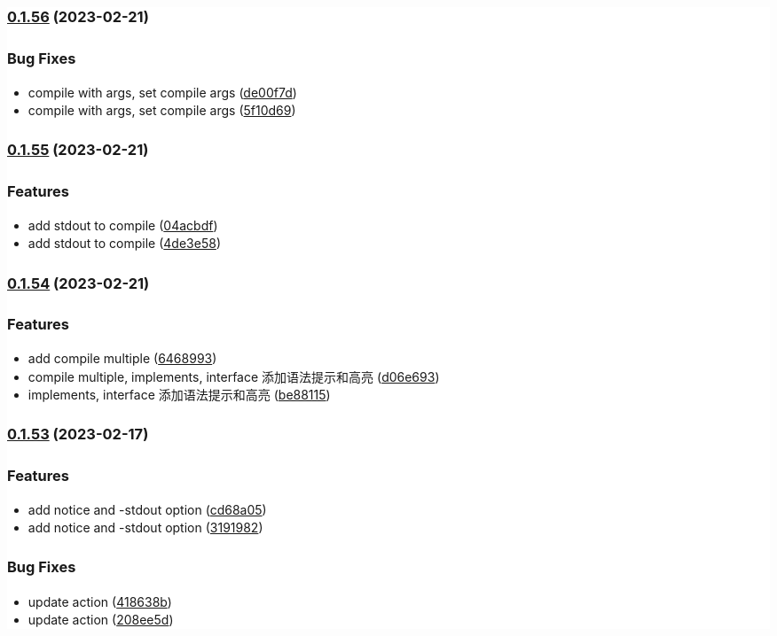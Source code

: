 ### [0.1.56](https://github.com/duiyuan/preda/compare/v0.1.55...v0.1.56) (2023-02-21)


### Bug Fixes

* compile with args, set compile args ([de00f7d](https://github.com/duiyuan/preda/commit/de00f7d8afaa5a4f4e713621f825a6b87af0a94c))
* compile with args, set compile args ([5f10d69](https://github.com/duiyuan/preda/commit/5f10d69009030bb2f2b1e9d93be0b9eb44d5d811))

### [0.1.55](https://github.com/duiyuan/preda/compare/v0.1.54...v0.1.55) (2023-02-21)


### Features

* add stdout to compile ([04acbdf](https://github.com/duiyuan/preda/commit/04acbdf2bf9c024adfc62d907f700e3964670698))
* add stdout to compile ([4de3e58](https://github.com/duiyuan/preda/commit/4de3e5880d17a3271f7284a40a938f218fb375bf))

### [0.1.54](https://github.com/duiyuan/preda/compare/v0.1.53...v0.1.54) (2023-02-21)


### Features

* add compile multiple ([6468993](https://github.com/duiyuan/preda/commit/6468993f0dd3897929d851240c32cf61c337030e))
* compile multiple, implements, interface 添加语法提示和高亮 ([d06e693](https://github.com/duiyuan/preda/commit/d06e69388b2fb1c62ccf23f63fb368cc9aab763d))
* implements, interface 添加语法提示和高亮 ([be88115](https://github.com/duiyuan/preda/commit/be8811513cc09bea4ae9ec1a7f6b0fb9df8af0a8))

### [0.1.53](https://github.com/duiyuan/preda/compare/v0.1.52...v0.1.53) (2023-02-17)


### Features

* add notice and  -stdout option ([cd68a05](https://github.com/duiyuan/preda/commit/cd68a054eaab508cf05b33d6e9a81f2ac7d63935))
* add notice and  -stdout option ([3191982](https://github.com/duiyuan/preda/commit/3191982a42773761a924382e0751e92d853c6903))


### Bug Fixes

* update action ([418638b](https://github.com/duiyuan/preda/commit/418638badee5795602a4131a1ba93333e8ca247e))
* update action ([208ee5d](https://github.com/duiyuan/preda/commit/208ee5dc135485afeed122ac6aa77a0c6d0b7e04))
